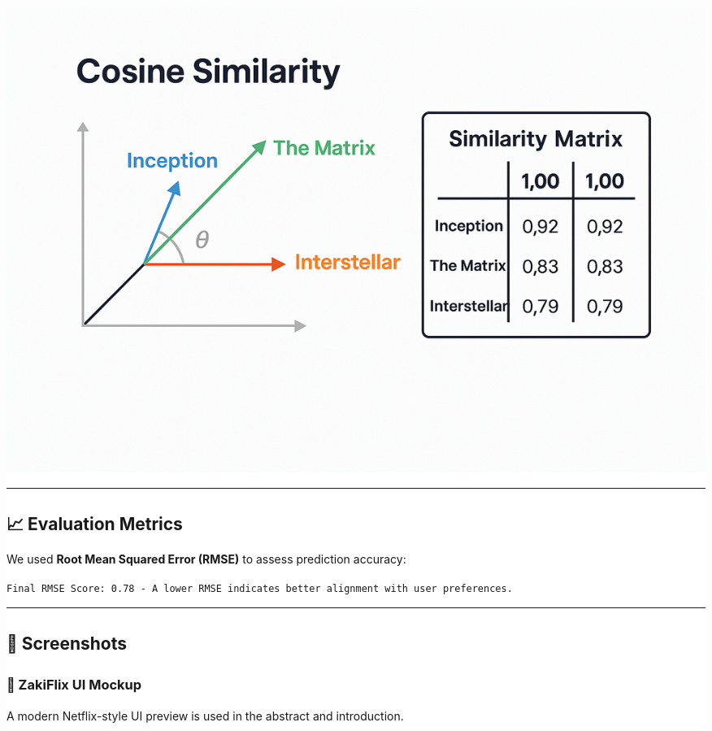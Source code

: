![Cosine Similarity](Screenshots/Cosine.png)

---

## 📈 Evaluation Metrics

We used **Root Mean Squared Error (RMSE)** to assess prediction accuracy:

```text
Final RMSE Score: 0.78 - A lower RMSE indicates better alignment with user preferences.
```
---

## 📸 Screenshots

### 🧩 ZakiFlix UI Mockup  
A modern Netflix-style UI preview is used in the abstract and introduction.  